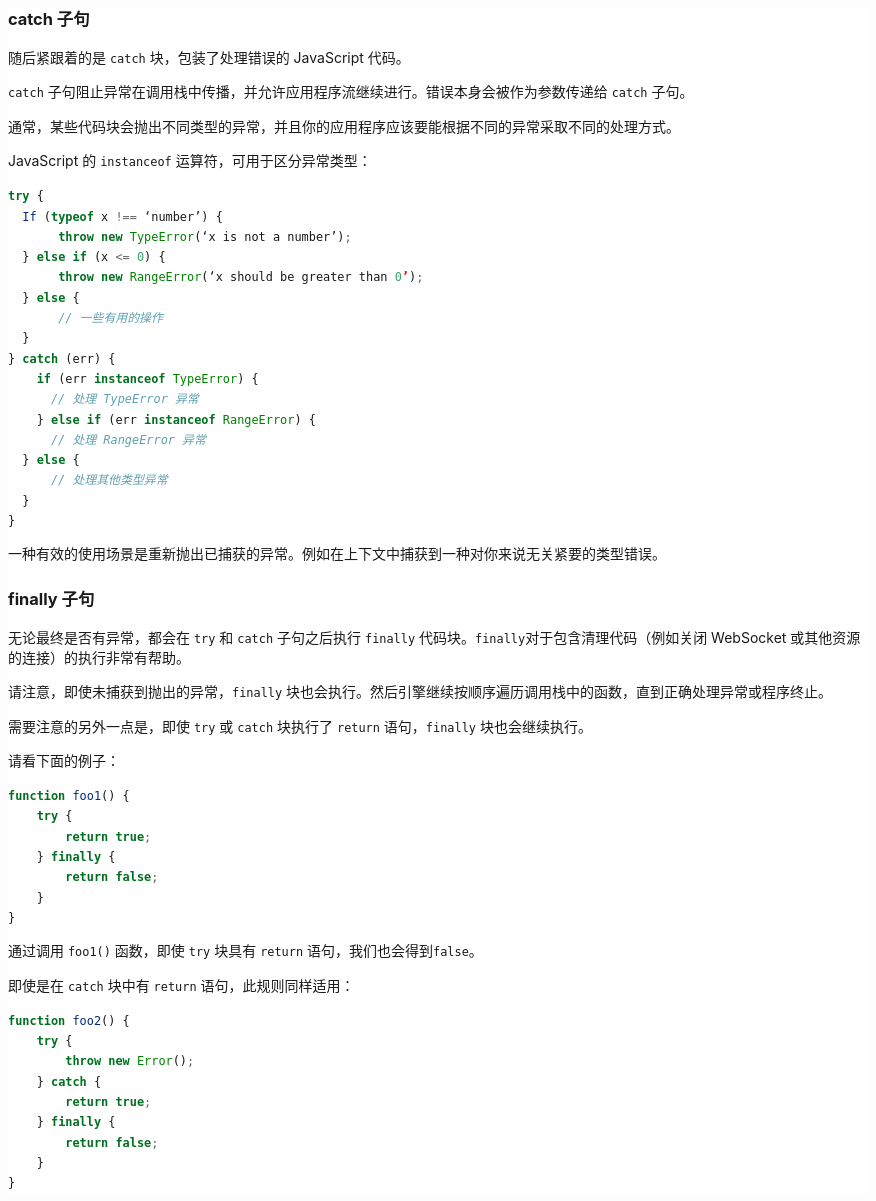 ### catch 子句

随后紧跟着的是 `catch` 块，包装了处理错误的 JavaScript 代码。

`catch` 子句阻止异常在调用栈中传播，并允许应用程序流继续进行。错误本身会被作为参数传递给 `catch` 子句。

通常，某些代码块会抛出不同类型的异常，并且你的应用程序应该要能根据不同的异常采取不同的处理方式。

JavaScript 的 `instanceof` 运算符，可用于区分异常类型：

```js
try {
  If (typeof x !== ‘number’) {
       throw new TypeError(‘x is not a number’);
  } else if (x <= 0) {
       throw new RangeError(‘x should be greater than 0’);
  } else {
       // 一些有用的操作
  }
} catch (err) {
    if (err instanceof TypeError) {
      // 处理 TypeError 异常
    } else if (err instanceof RangeError) {
      // 处理 RangeError 异常
  } else {
      // 处理其他类型异常
  }
}
```

一种有效的使用场景是重新抛出已捕获的异常。例如在上下文中捕获到一种对你来说无关紧要的类型错误。

### finally 子句

无论最终是否有异常，都会在 `try` 和 `catch` 子句之后执行 `finally` 代码块。`finally`对于包含清理代码（例如关闭 WebSocket 或其他资源的连接）的执行非常有帮助。

请注意，即使未捕获到抛出的异常，`finally` 块也会执行。然后引擎继续按顺序遍历调用栈中的函数，直到正确处理异常或程序终止。

需要注意的另外一点是，即使 `try` 或 `catch` 块执行了 `return` 语句，`finally` 块也会继续执行。

请看下面的例子：

```js
function foo1() {
    try {
        return true;      
    } finally {
        return false;
    }
} 
```
通过调用 `foo1()` 函数，即使 `try` 块具有 `return` 语句，我们也会得到`false`。

即使是在 `catch` 块中有 `return` 语句，此规则同样适用：

```js
function foo2() {
    try {
        throw new Error();      
    } catch {
        return true;
    } finally {
        return false;
    }
} 
```
